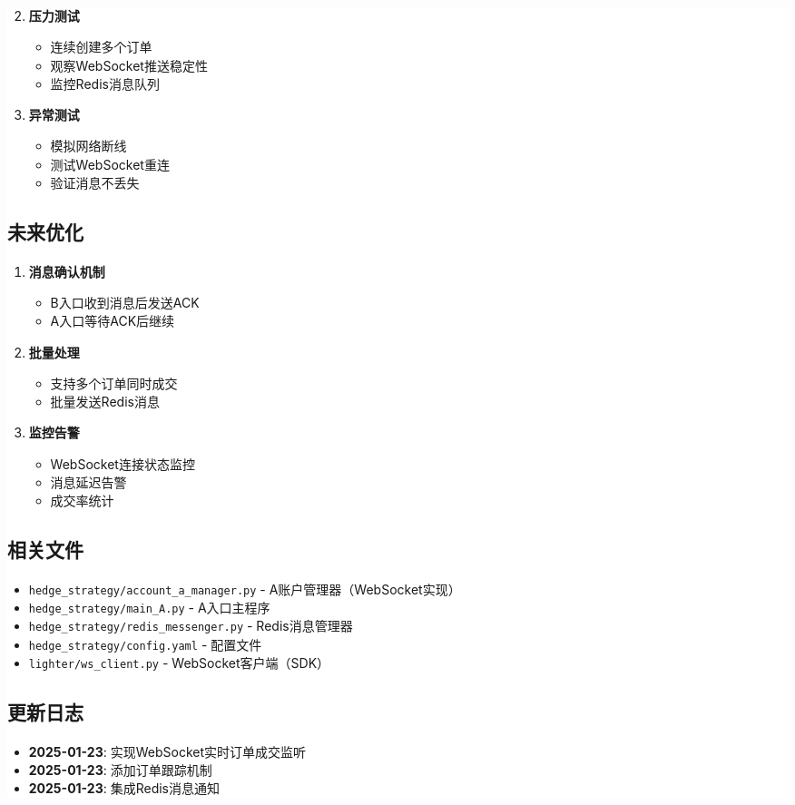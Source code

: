 2. **压力测试**
   - 连续创建多个订单
   - 观察WebSocket推送稳定性
   - 监控Redis消息队列

3. **异常测试**
   - 模拟网络断线
   - 测试WebSocket重连
   - 验证消息不丢失

## 未来优化

1. **消息确认机制**
   - B入口收到消息后发送ACK
   - A入口等待ACK后继续

2. **批量处理**
   - 支持多个订单同时成交
   - 批量发送Redis消息

3. **监控告警**
   - WebSocket连接状态监控
   - 消息延迟告警
   - 成交率统计

## 相关文件

- `hedge_strategy/account_a_manager.py` - A账户管理器（WebSocket实现）
- `hedge_strategy/main_A.py` - A入口主程序
- `hedge_strategy/redis_messenger.py` - Redis消息管理器
- `hedge_strategy/config.yaml` - 配置文件
- `lighter/ws_client.py` - WebSocket客户端（SDK）

## 更新日志

- **2025-01-23**: 实现WebSocket实时订单成交监听
- **2025-01-23**: 添加订单跟踪机制
- **2025-01-23**: 集成Redis消息通知